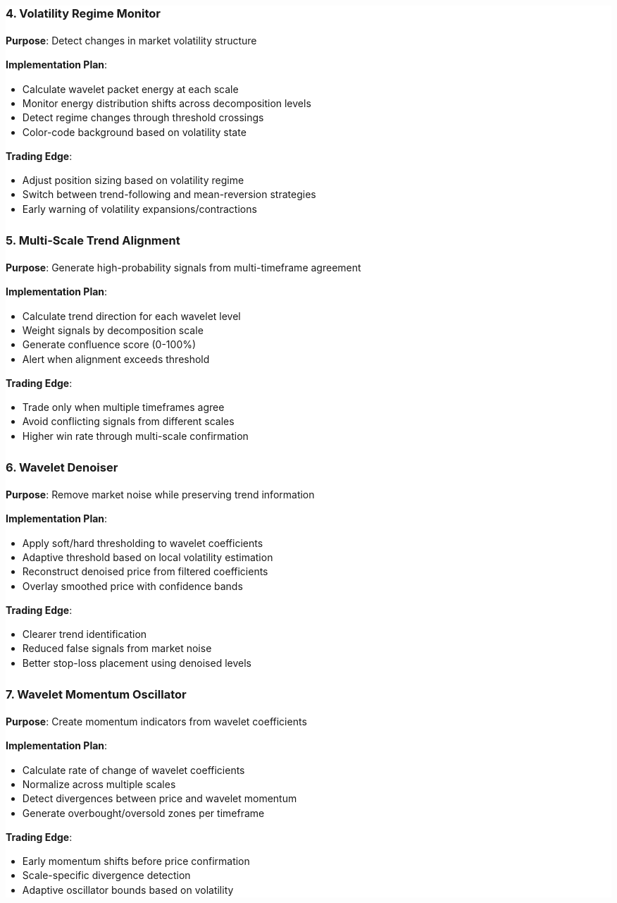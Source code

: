 ### 4. Volatility Regime Monitor
**Purpose**: Detect changes in market volatility structure

**Implementation Plan**:
- Calculate wavelet packet energy at each scale
- Monitor energy distribution shifts across decomposition levels
- Detect regime changes through threshold crossings
- Color-code background based on volatility state

**Trading Edge**:
- Adjust position sizing based on volatility regime
- Switch between trend-following and mean-reversion strategies
- Early warning of volatility expansions/contractions

### 5. Multi-Scale Trend Alignment
**Purpose**: Generate high-probability signals from multi-timeframe agreement

**Implementation Plan**:
- Calculate trend direction for each wavelet level
- Weight signals by decomposition scale
- Generate confluence score (0-100%)
- Alert when alignment exceeds threshold

**Trading Edge**:
- Trade only when multiple timeframes agree
- Avoid conflicting signals from different scales
- Higher win rate through multi-scale confirmation

### 6. Wavelet Denoiser
**Purpose**: Remove market noise while preserving trend information

**Implementation Plan**:
- Apply soft/hard thresholding to wavelet coefficients
- Adaptive threshold based on local volatility estimation
- Reconstruct denoised price from filtered coefficients
- Overlay smoothed price with confidence bands

**Trading Edge**:
- Clearer trend identification
- Reduced false signals from market noise
- Better stop-loss placement using denoised levels

### 7. Wavelet Momentum Oscillator
**Purpose**: Create momentum indicators from wavelet coefficients

**Implementation Plan**:
- Calculate rate of change of wavelet coefficients
- Normalize across multiple scales
- Detect divergences between price and wavelet momentum
- Generate overbought/oversold zones per timeframe

**Trading Edge**:
- Early momentum shifts before price confirmation
- Scale-specific divergence detection
- Adaptive oscillator bounds based on volatility
